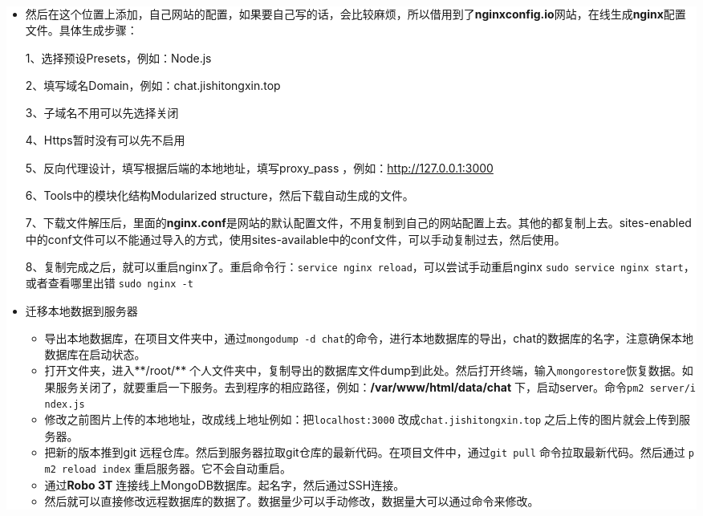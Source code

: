   - 然后在这个位置上添加，自己网站的配置，如果要自己写的话，会比较麻烦，所以借用到了**nginxconfig.io**网站，在线生成**nginx**配置文件。具体生成步骤：

    1、选择预设Presets，例如：Node.js

    2、填写域名Domain，例如：chat.jishitongxin.top

    3、子域名不用可以先选择关闭

    4、Https暂时没有可以先不启用

    5、反向代理设计，填写根据后端的本地地址，填写proxy_pass ，例如：http://127.0.0.1:3000

    6、Tools中的模块化结构Modularized structure，然后下载自动生成的文件。

    7、下载文件解压后，里面的**nginx.conf**是网站的默认配置文件，不用复制到自己的网站配置上去。其他的都复制上去。sites-enabled 中的conf文件可以不能通过导入的方式，使用sites-available中的conf文件，可以手动复制过去，然后使用。

    8、复制完成之后，就可以重启nginx了。重启命令行：`service nginx reload`，可以尝试手动重启nginx 	`sudo service nginx start`，或者查看哪里出错 `sudo nginx -t`

+ 迁移本地数据到服务器

  - 导出本地数据库，在项目文件夹中，通过`mongodump -d chat`的命令，进行本地数据库的导出，chat的数据库的名字，注意确保本地数据库在启动状态。
  - 打开文件夹，进入**/root/** 个人文件夹中，复制导出的数据库文件dump到此处。然后打开终端，输入`mongorestore`恢复数据。如果服务关闭了，就要重启一下服务。去到程序的相应路径，例如：**/var/www/html/data/chat** 下，启动server。命令`pm2 server/index.js`
  - 修改之前图片上传的本地地址，改成线上地址例如：把`localhost:3000` 改成`chat.jishitongxin.top`  之后上传的图片就会上传到服务器。
  - 把新的版本推到git 远程仓库。然后到服务器拉取git仓库的最新代码。在项目文件中，通过`git pull` 命令拉取最新代码。然后通过 `pm2 reload index` 重启服务器。它不会自动重启。
  - 通过**Robo 3T** 连接线上MongoDB数据库。起名字，然后通过SSH连接。
  - 然后就可以直接修改远程数据库的数据了。数据量少可以手动修改，数据量大可以通过命令来修改。

